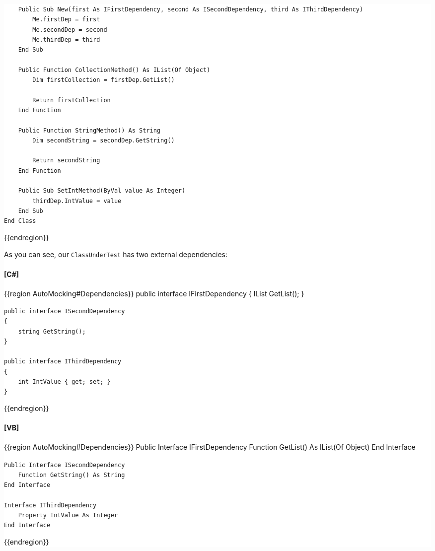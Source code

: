         Public Sub New(first As IFirstDependency, second As ISecondDependency, third As IThirdDependency)
            Me.firstDep = first
            Me.secondDep = second
            Me.thirdDep = third
        End Sub

        Public Function CollectionMethod() As IList(Of Object)
            Dim firstCollection = firstDep.GetList()

            Return firstCollection
        End Function

        Public Function StringMethod() As String
            Dim secondString = secondDep.GetString()

            Return secondString
        End Function

        Public Sub SetIntMethod(ByVal value As Integer)
            thirdDep.IntValue = value
        End Sub
    End Class
  {{endregion}}

As you can see, our `ClassUnderTest` has two external dependencies:

  #### __[C#]__

  {{region AutoMocking#Dependencies}}
    public interface IFirstDependency
    {
        IList<object> GetList();
    }

    public interface ISecondDependency
    {
        string GetString();
    }

    public interface IThirdDependency
    {
        int IntValue { get; set; }
    }
  {{endregion}}

  #### __[VB]__

  {{region AutoMocking#Dependencies}}
    Public Interface IFirstDependency
        Function GetList() As IList(Of Object)
    End Interface

    Public Interface ISecondDependency
        Function GetString() As String
    End Interface

    Interface IThirdDependency
        Property IntValue As Integer
    End Interface
  {{endregion}}
